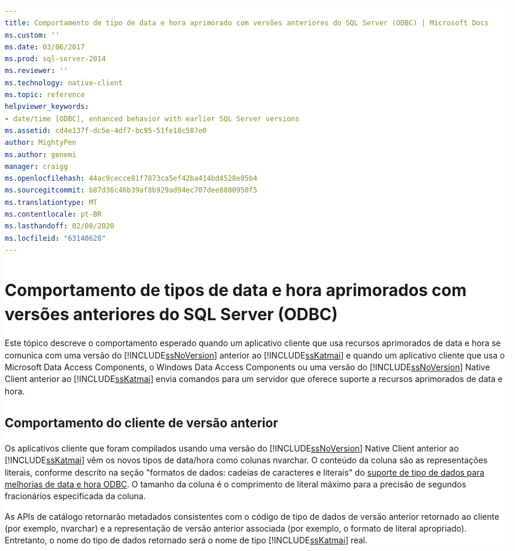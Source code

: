 ```yaml
---
title: Comportamento de tipo de data e hora aprimorado com versões anteriores do SQL Server (ODBC) | Microsoft Docs
ms.custom: ''
ms.date: 03/06/2017
ms.prod: sql-server-2014
ms.reviewer: ''
ms.technology: native-client
ms.topic: reference
helpviewer_keywords:
- date/time [ODBC], enhanced behavior with earlier SQL Server versions
ms.assetid: cd4e137f-dc5e-4df7-bc95-51fe18c587e0
author: MightyPen
ms.author: genemi
manager: craigg
ms.openlocfilehash: 44ac9cecce81f7873ca5ef42ba414bd4528e05b4
ms.sourcegitcommit: b87d36c46b39af8b929ad94ec707dee8800950f5
ms.translationtype: MT
ms.contentlocale: pt-BR
ms.lasthandoff: 02/08/2020
ms.locfileid: "63140628"
---
```

# <a name="enhanced-date-and-time-type-behavior-with-previous-sql-server-versions-odbc"></a>Comportamento de tipos de data e hora aprimorados com versões anteriores do SQL Server (ODBC)
  Este tópico descreve o comportamento esperado quando um aplicativo cliente que usa recursos aprimorados de data e hora se comunica com uma versão do [!INCLUDE[ssNoVersion](../../includes/ssnoversion-md.md)] anterior ao [!INCLUDE[ssKatmai](../../includes/sskatmai-md.md)] e quando um aplicativo cliente que usa o Microsoft Data Access Components, o Windows Data Access Components ou uma versão do [!INCLUDE[ssNoVersion](../../includes/ssnoversion-md.md)] Native Client anterior ao [!INCLUDE[ssKatmai](../../includes/sskatmai-md.md)] envia comandos para um servidor que oferece suporte a recursos aprimorados de data e hora.  
  
## <a name="down-level-client-behavior"></a>Comportamento do cliente de versão anterior  
 Os aplicativos cliente que foram compilados usando uma versão do [!INCLUDE[ssNoVersion](../../includes/ssnoversion-md.md)] Native Client anterior ao [!INCLUDE[ssKatmai](../../includes/sskatmai-md.md)] vêm os novos tipos de data/hora como colunas nvarchar. O conteúdo da coluna são as representações literais, conforme descrito na seção "formatos de dados: cadeias de caracteres e literais" do [suporte de tipo de dados para melhorias de data e hora ODBC](data-type-support-for-odbc-date-and-time-improvements.md). O tamanho da coluna é o comprimento de literal máximo para a precisão de segundos fracionários especificada da coluna.  
  
 As APIs de catálogo retornarão metadados consistentes com o código de tipo de dados de versão anterior retornado ao cliente (por exemplo, nvarchar) e a representação de versão anterior associada (por exemplo, o formato de literal apropriado). Entretanto, o nome do tipo de dados retornado será o nome de tipo [!INCLUDE[ssKatmai](../../includes/sskatmai-md.md)] real.  
  